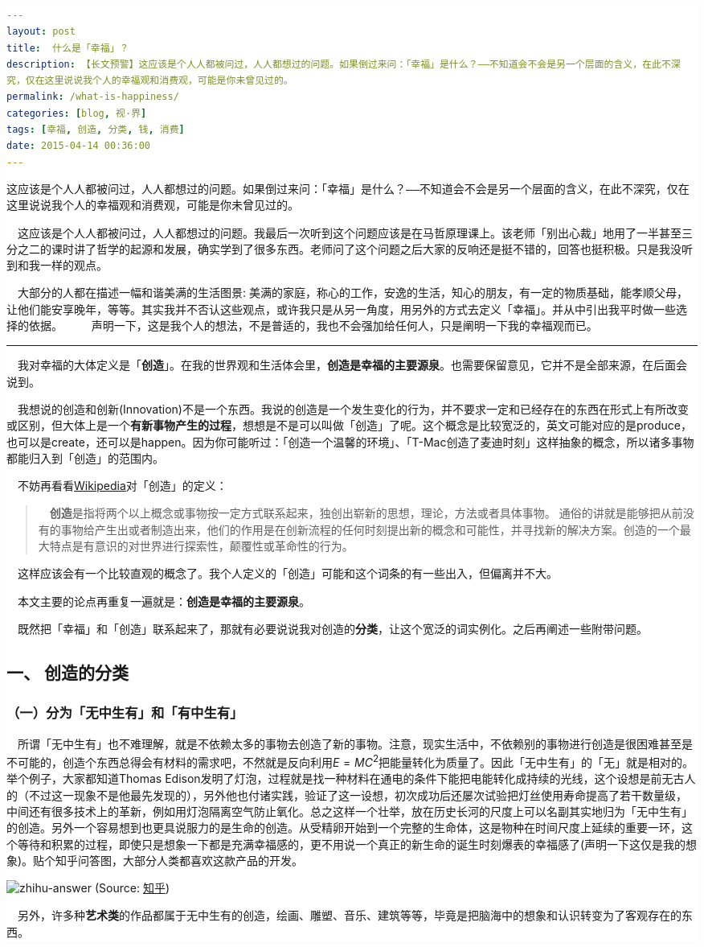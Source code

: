 ```yaml
---
layout: post
title:  什么是「幸福」？
description: 【长文预警】这应该是个人人都被问过，人人都想过的问题。如果倒过来问：「幸福」是什么？——不知道会不会是另一个层面的含义，在此不深究，仅在这里说说我个人的幸福观和消费观，可能是你未曾见过的。
permalink: /what-is-happiness/
categories: [blog, 视·界]
tags: [幸福, 创造, 分类, 钱, 消费]
date: 2015-04-14 00:36:00
--- 
```


<pre>这应该是个人人都被问过，人人都想过的问题。如果倒过来问：「幸福」是什么？——不知道会不会是另一个层面的含义，在此不深究，仅在这里说说我个人的幸福观和消费观，可能是你未曾见过的。</pre>

　这应该是个人人都被问过，人人都想过的问题。我最后一次听到这个问题应该是在马哲原理课上。该老师「别出心裁」地用了一半甚至三分之二的课时讲了哲学的起源和发展，确实学到了很多东西。老师问了这个问题之后大家的反响还是挺不错的，回答也挺积极。只是我没听到和我一样的观点。

　大部分的人都在描述一幅和谐美满的生活图景: 美满的家庭，称心的工作，安逸的生活，知心的朋友，有一定的物质基础，能孝顺父母，让他们能安享晚年，等等。其实我并不否认这些观点，或许我只是从另一角度，用另外的方式去定义「幸福」。并从中引出我平时做一些选择的依据。
　
　声明一下，这是我个人的想法，不是普适的，我也不会强加给任何人，只是阐明一下我的幸福观而已。

------

　我对幸福的大体定义是「**创造**」。在我的世界观和生活体会里，**创造是幸福的主要源泉**。也需要保留意见，它并不是全部来源，在后面会说到。

　我想说的创造和创新(Innovation)不是一个东西。我说的创造是一个发生变化的行为，并不要求一定和已经存在的东西在形式上有所改变或区别，但大体上是一个**有新事物产生的过程**，想想是不是可以叫做「创造」了呢。这个概念是比较宽泛的，英文可能对应的是produce，也可以是create，还可以是happen。因为你可能听过：「创造一个温馨的环境」、「T-Mac创造了麦迪时刻」这样抽象的概念，所以诸多事物都能归入到「创造」的范围内。

　不妨再看看[Wikipedia](https://zh.wikipedia.org/wiki/%E5%88%9B%E9%80%A0)对「创造」的定义：

>　**创造**是指将两个以上概念或事物按一定方式联系起来，独创出崭新的思想，理论，方法或者具体事物。 通俗的讲就是能够把从前没有的事物给产生出或者制造出来，他们的作用是在创新流程的任何时刻提出新的概念和可能性，并寻找新的解决方案。创造的一个最大特点是有意识的对世界进行探索性，颠覆性或革命性的行为。
	
　这样应该会有一个比较直观的概念了。我个人定义的「创造」可能和这个词条的有一些出入，但偏离并不大。

　本文主要的论点再重复一遍就是：**创造是幸福的主要源泉**。

　既然把「幸福」和「创造」联系起来了，那就有必要说说我对创造的**分类**，让这个宽泛的词实例化。之后再阐述一些附带问题。

## 一、	创造的分类

### （一）分为「**无中生有**」和「**有中生有**」

　所谓「无中生有」也不难理解，就是不依赖太多的事物去创造了新的事物。注意，现实生活中，不依赖别的事物进行创造是很困难甚至是不可能的，创造个东西总得会有材料的需求吧，不然就是反向利用$E=MC^2$把能量转化为质量了。因此「无中生有」的「无」就是相对的。举个例子，大家都知道Thomas Edison发明了灯泡，过程就是找一种材料在通电的条件下能把电能转化成持续的光线，这个设想是前无古人的（不过这一现象不是他最先发现的），另外他也付诸实践，验证了这一设想，初次成功后还屡次试验把灯丝使用寿命提高了若干数量级，中间还有很多技术上的革新，例如用灯泡隔离空气防止氧化。总之这样一个壮举，放在历史长河的尺度上可以名副其实地归为「无中生有」的创造。另外一个容易想到也更具说服力的是生命的创造。从受精卵开始到一个完整的生命体，这是物种在时间尺度上延续的重要一环，这个等待和积累的过程，即使只是想象一下都是充满幸福感的，更不用说一个真正的新生命的诞生时刻爆表的幸福感了(声明一下这仅是我的想象)。贴个知乎问答图，大部分人类都喜欢这款产品的开发。

![zhihu-answer](http://lanternd.qiniudn.com/Pic4Post/what-is-happiness/chanpin.png)
(Source: [知乎](http://zhi.hu/CYav))

　另外，许多种**艺术类**的作品都属于无中生有的创造，绘画、雕塑、音乐、建筑等等，毕竟是把脑海中的想象和认识转变为了客观存在的东西。
